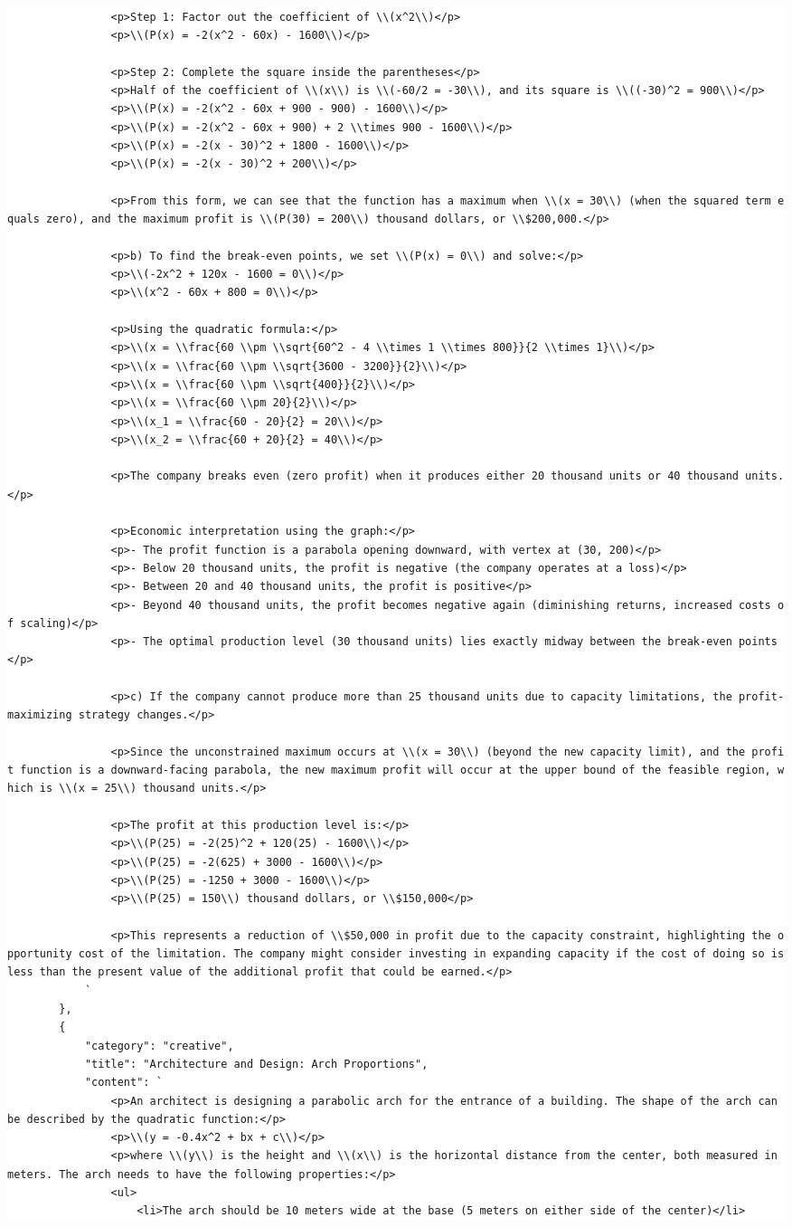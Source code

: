                     <p>Step 1: Factor out the coefficient of \\(x^2\\)</p>
                    <p>\\(P(x) = -2(x^2 - 60x) - 1600\\)</p>
                    
                    <p>Step 2: Complete the square inside the parentheses</p>
                    <p>Half of the coefficient of \\(x\\) is \\(-60/2 = -30\\), and its square is \\((-30)^2 = 900\\)</p>
                    <p>\\(P(x) = -2(x^2 - 60x + 900 - 900) - 1600\\)</p>
                    <p>\\(P(x) = -2(x^2 - 60x + 900) + 2 \\times 900 - 1600\\)</p>
                    <p>\\(P(x) = -2(x - 30)^2 + 1800 - 1600\\)</p>
                    <p>\\(P(x) = -2(x - 30)^2 + 200\\)</p>
                    
                    <p>From this form, we can see that the function has a maximum when \\(x = 30\\) (when the squared term equals zero), and the maximum profit is \\(P(30) = 200\\) thousand dollars, or \\$200,000.</p>
                    
                    <p>b) To find the break-even points, we set \\(P(x) = 0\\) and solve:</p>
                    <p>\\(-2x^2 + 120x - 1600 = 0\\)</p>
                    <p>\\(x^2 - 60x + 800 = 0\\)</p>
                    
                    <p>Using the quadratic formula:</p>
                    <p>\\(x = \\frac{60 \\pm \\sqrt{60^2 - 4 \\times 1 \\times 800}}{2 \\times 1}\\)</p>
                    <p>\\(x = \\frac{60 \\pm \\sqrt{3600 - 3200}}{2}\\)</p>
                    <p>\\(x = \\frac{60 \\pm \\sqrt{400}}{2}\\)</p>
                    <p>\\(x = \\frac{60 \\pm 20}{2}\\)</p>
                    <p>\\(x_1 = \\frac{60 - 20}{2} = 20\\)</p>
                    <p>\\(x_2 = \\frac{60 + 20}{2} = 40\\)</p>
                    
                    <p>The company breaks even (zero profit) when it produces either 20 thousand units or 40 thousand units.</p>
                    
                    <p>Economic interpretation using the graph:</p>
                    <p>- The profit function is a parabola opening downward, with vertex at (30, 200)</p>
                    <p>- Below 20 thousand units, the profit is negative (the company operates at a loss)</p>
                    <p>- Between 20 and 40 thousand units, the profit is positive</p>
                    <p>- Beyond 40 thousand units, the profit becomes negative again (diminishing returns, increased costs of scaling)</p>
                    <p>- The optimal production level (30 thousand units) lies exactly midway between the break-even points</p>
                    
                    <p>c) If the company cannot produce more than 25 thousand units due to capacity limitations, the profit-maximizing strategy changes.</p>
                    
                    <p>Since the unconstrained maximum occurs at \\(x = 30\\) (beyond the new capacity limit), and the profit function is a downward-facing parabola, the new maximum profit will occur at the upper bound of the feasible region, which is \\(x = 25\\) thousand units.</p>
                    
                    <p>The profit at this production level is:</p>
                    <p>\\(P(25) = -2(25)^2 + 120(25) - 1600\\)</p>
                    <p>\\(P(25) = -2(625) + 3000 - 1600\\)</p>
                    <p>\\(P(25) = -1250 + 3000 - 1600\\)</p>
                    <p>\\(P(25) = 150\\) thousand dollars, or \\$150,000</p>
                    
                    <p>This represents a reduction of \\$50,000 in profit due to the capacity constraint, highlighting the opportunity cost of the limitation. The company might consider investing in expanding capacity if the cost of doing so is less than the present value of the additional profit that could be earned.</p>
                `
            },
            {
                "category": "creative",
                "title": "Architecture and Design: Arch Proportions",
                "content": `
                    <p>An architect is designing a parabolic arch for the entrance of a building. The shape of the arch can be described by the quadratic function:</p>
                    <p>\\(y = -0.4x^2 + bx + c\\)</p>
                    <p>where \\(y\\) is the height and \\(x\\) is the horizontal distance from the center, both measured in meters. The arch needs to have the following properties:</p>
                    <ul>
                        <li>The arch should be 10 meters wide at the base (5 meters on either side of the center)</li>
